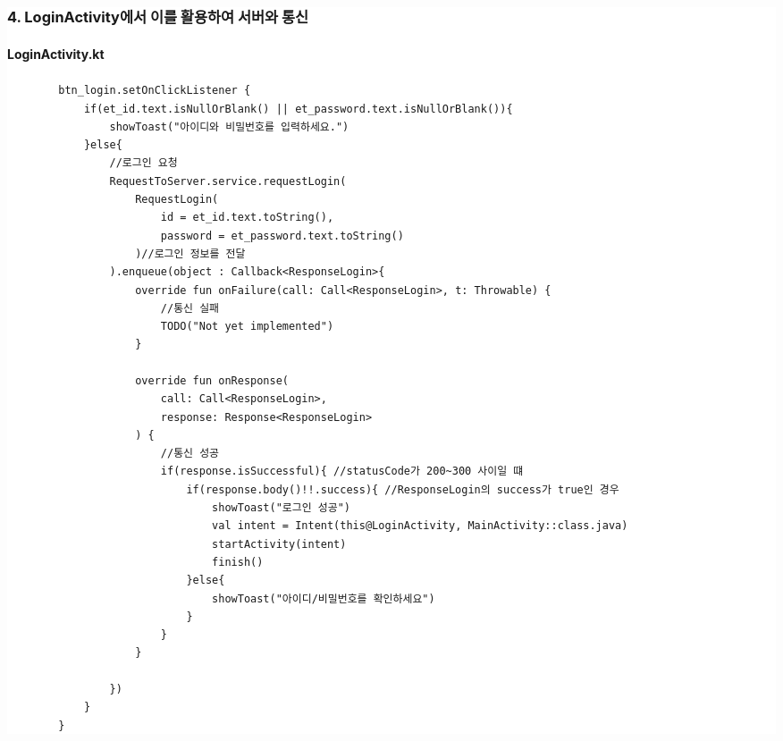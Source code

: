 ### 4. LoginActivity에서 이를 활용하여 서버와 통신
#### LoginActivity.kt
```
        btn_login.setOnClickListener {
            if(et_id.text.isNullOrBlank() || et_password.text.isNullOrBlank()){
                showToast("아이디와 비밀번호를 입력하세요.")
            }else{
                //로그인 요청
                RequestToServer.service.requestLogin(
                    RequestLogin(
                        id = et_id.text.toString(),
                        password = et_password.text.toString()
                    )//로그인 정보를 전달
                ).enqueue(object : Callback<ResponseLogin>{
                    override fun onFailure(call: Call<ResponseLogin>, t: Throwable) {
                        //통신 실패
                        TODO("Not yet implemented")
                    }

                    override fun onResponse(
                        call: Call<ResponseLogin>,
                        response: Response<ResponseLogin>
                    ) {
                        //통신 성공
                        if(response.isSuccessful){ //statusCode가 200~300 사이일 떄
                            if(response.body()!!.success){ //ResponseLogin의 success가 true인 경우
                                showToast("로그인 성공")
                                val intent = Intent(this@LoginActivity, MainActivity::class.java)
                                startActivity(intent)
                                finish()
                            }else{
                                showToast("아이디/비밀번호를 확인하세요")
                            }
                        }
                    }

                })
            }
        }
```

